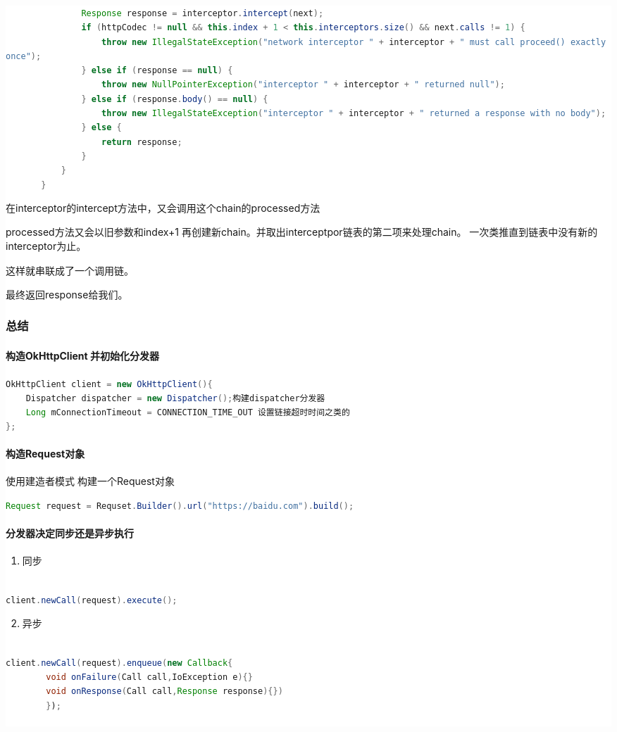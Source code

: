  ```java
                Response response = interceptor.intercept(next);
                if (httpCodec != null && this.index + 1 < this.interceptors.size() && next.calls != 1) {
                    throw new IllegalStateException("network interceptor " + interceptor + " must call proceed() exactly once");
                } else if (response == null) {
                    throw new NullPointerException("interceptor " + interceptor + " returned null");
                } else if (response.body() == null) {
                    throw new IllegalStateException("interceptor " + interceptor + " returned a response with no body");
                } else {
                    return response;
                }
            }
        }
 ```
在interceptor的intercept方法中，又会调用这个chain的processed方法

processed方法又会以旧参数和index+1 再创建新chain。并取出interceptpor链表的第二项来处理chain。
一次类推直到链表中没有新的interceptor为止。

这样就串联成了一个调用链。

最终返回response给我们。

### 总结
#### 构造OkHttpClient 并初始化分发器

```java
OkHttpClient client = new OkHttpClient(){
    Dispatcher dispatcher = new Dispatcher();构建dispatcher分发器 
    Long mConnectionTimeout = CONNECTION_TIME_OUT 设置链接超时时间之类的
};
```

#### 构造Request对象
使用建造者模式 构建一个Request对象

```java
Request request = Requset.Builder().url("https://baidu.com").build();
```

#### 分发器决定同步还是异步执行
1. 同步

```java

client.newCall(request).execute();

```
2. 异步

```java

client.newCall(request).enqueue(new Callback{
        void onFailure(Call call,IoException e){}
        void onResponse(Call call,Response response){})
        });
        
```
